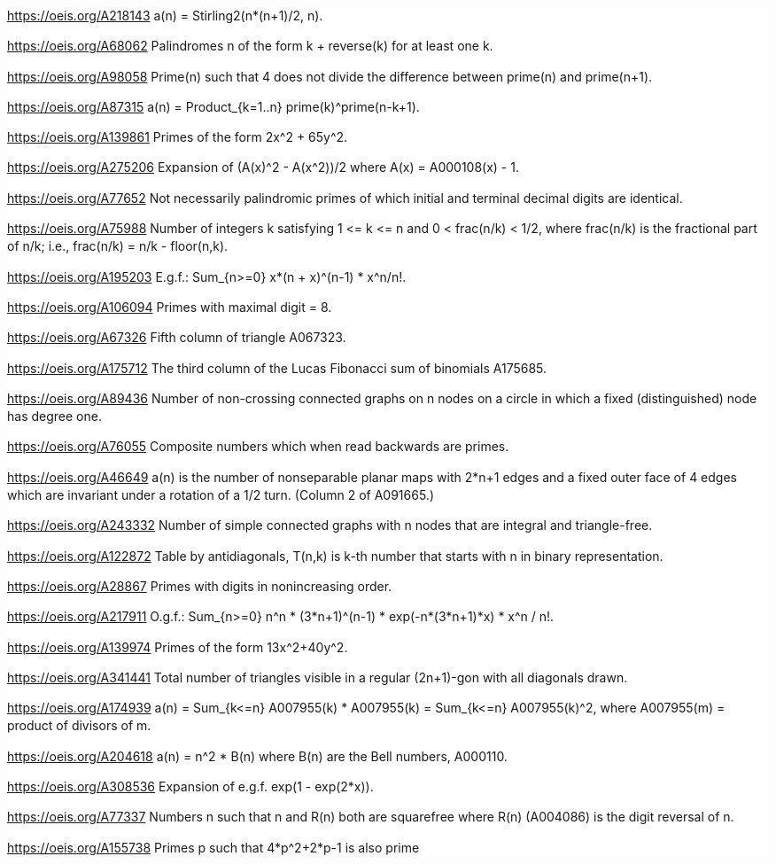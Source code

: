 https://oeis.org/A218143 a(n) = Stirling2(n\*(n+1)/2, n).

https://oeis.org/A68062 Palindromes n of the form k + reverse(k) for at least one k.

https://oeis.org/A98058 Prime(n) such that 4 does not divide the difference between prime(n) and prime(n+1).

https://oeis.org/A87315 a(n) = Product_{k=1..n} prime(k)^prime(n-k+1).

https://oeis.org/A139861 Primes of the form 2x^2 + 65y^2.

https://oeis.org/A275206 Expansion of (A(x)^2 - A(x^2))/2 where A(x) = A000108(x) - 1.

https://oeis.org/A77652 Not necessarily palindromic primes of which initial and terminal decimal digits are identical.

https://oeis.org/A75988 Number of integers k satisfying 1 <= k <= n and 0 < frac(n/k) < 1/2, where frac(n/k) is the fractional part of n/k; i.e., frac(n/k) = n/k - floor(n,k).

https://oeis.org/A195203 E.g.f.: Sum_{n>=0} x\*(n + x)^(n-1) \* x^n/n!.

https://oeis.org/A106094 Primes with maximal digit = 8.

https://oeis.org/A67326 Fifth column of triangle A067323.

https://oeis.org/A175712 The third column of the Lucas Fibonacci sum of binomials A175685.

https://oeis.org/A89436 Number of non-crossing connected graphs on n nodes on a circle in which a fixed (distinguished) node has degree one.

https://oeis.org/A76055 Composite numbers which when read backwards are primes.

https://oeis.org/A46649 a(n) is the number of nonseparable planar maps with 2\*n+1 edges and a fixed outer face of 4 edges which are invariant under a rotation of a 1/2 turn. (Column 2 of A091665.)

https://oeis.org/A243332 Number of simple connected graphs with n nodes that are integral and triangle-free.

https://oeis.org/A122872 Table by antidiagonals, T(n,k) is k-th number that starts with n in binary representation.

https://oeis.org/A28867 Primes with digits in nonincreasing order.

https://oeis.org/A217911 O.g.f.: Sum_{n>=0} n^n \* (3\*n+1)^(n-1) \* exp(-n\*(3\*n+1)\*x) \* x^n / n!.

https://oeis.org/A139974 Primes of the form 13x^2+40y^2.

https://oeis.org/A341441 Total number of triangles visible in a regular (2n+1)-gon with all diagonals drawn.

https://oeis.org/A174939 a(n) = Sum_{k<=n} A007955(k) \* A007955(k) = Sum_{k<=n} A007955(k)^2, where A007955(m) = product of divisors of m.

https://oeis.org/A204618 a(n) = n^2 \* B(n) where B(n) are the Bell numbers, A000110.

https://oeis.org/A308536 Expansion of e.g.f. exp(1 - exp(2\*x)).

https://oeis.org/A77337 Numbers n such that n and R(n) both are squarefree where R(n) (A004086) is the digit reversal of n.

https://oeis.org/A155738 Primes p such that 4\*p^2+2\*p-1 is also prime
